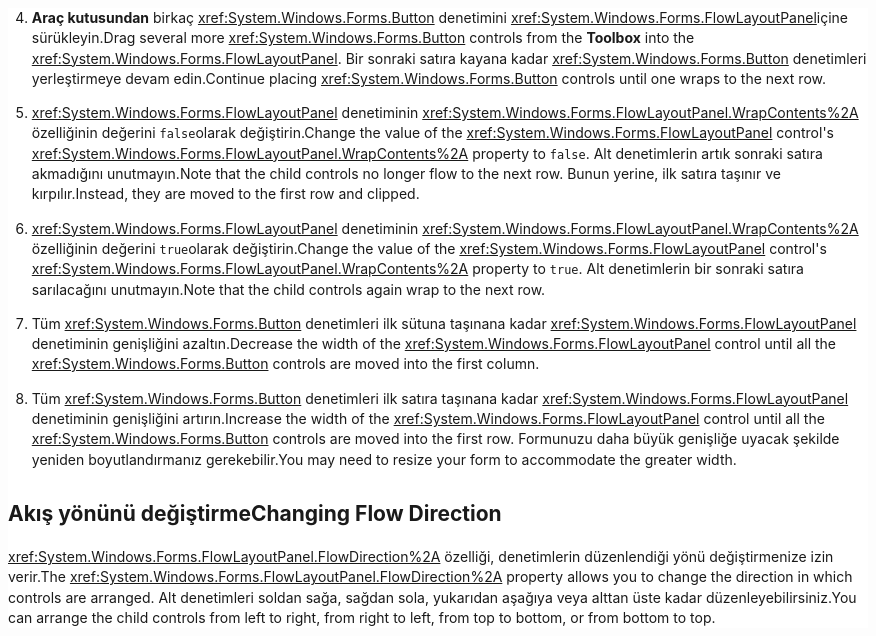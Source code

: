4. <span data-ttu-id="557fb-138">**Araç kutusundan** birkaç <xref:System.Windows.Forms.Button> denetimini <xref:System.Windows.Forms.FlowLayoutPanel>içine sürükleyin.</span><span class="sxs-lookup"><span data-stu-id="557fb-138">Drag several more <xref:System.Windows.Forms.Button> controls from the **Toolbox** into the <xref:System.Windows.Forms.FlowLayoutPanel>.</span></span> <span data-ttu-id="557fb-139">Bir sonraki satıra kayana kadar <xref:System.Windows.Forms.Button> denetimleri yerleştirmeye devam edin.</span><span class="sxs-lookup"><span data-stu-id="557fb-139">Continue placing <xref:System.Windows.Forms.Button> controls until one wraps to the next row.</span></span>

5. <span data-ttu-id="557fb-140"><xref:System.Windows.Forms.FlowLayoutPanel> denetiminin <xref:System.Windows.Forms.FlowLayoutPanel.WrapContents%2A> özelliğinin değerini `false`olarak değiştirin.</span><span class="sxs-lookup"><span data-stu-id="557fb-140">Change the value of the <xref:System.Windows.Forms.FlowLayoutPanel> control's <xref:System.Windows.Forms.FlowLayoutPanel.WrapContents%2A> property to `false`.</span></span> <span data-ttu-id="557fb-141">Alt denetimlerin artık sonraki satıra akmadığını unutmayın.</span><span class="sxs-lookup"><span data-stu-id="557fb-141">Note that the child controls no longer flow to the next row.</span></span> <span data-ttu-id="557fb-142">Bunun yerine, ilk satıra taşınır ve kırpılır.</span><span class="sxs-lookup"><span data-stu-id="557fb-142">Instead, they are moved to the first row and clipped.</span></span>

6. <span data-ttu-id="557fb-143"><xref:System.Windows.Forms.FlowLayoutPanel> denetiminin <xref:System.Windows.Forms.FlowLayoutPanel.WrapContents%2A> özelliğinin değerini `true`olarak değiştirin.</span><span class="sxs-lookup"><span data-stu-id="557fb-143">Change the value of the <xref:System.Windows.Forms.FlowLayoutPanel> control's <xref:System.Windows.Forms.FlowLayoutPanel.WrapContents%2A> property to `true`.</span></span> <span data-ttu-id="557fb-144">Alt denetimlerin bir sonraki satıra sarılacağını unutmayın.</span><span class="sxs-lookup"><span data-stu-id="557fb-144">Note that the child controls again wrap to the next row.</span></span>

7. <span data-ttu-id="557fb-145">Tüm <xref:System.Windows.Forms.Button> denetimleri ilk sütuna taşınana kadar <xref:System.Windows.Forms.FlowLayoutPanel> denetiminin genişliğini azaltın.</span><span class="sxs-lookup"><span data-stu-id="557fb-145">Decrease the width of the <xref:System.Windows.Forms.FlowLayoutPanel> control until all the <xref:System.Windows.Forms.Button> controls are moved into the first column.</span></span>

8. <span data-ttu-id="557fb-146">Tüm <xref:System.Windows.Forms.Button> denetimleri ilk satıra taşınana kadar <xref:System.Windows.Forms.FlowLayoutPanel> denetiminin genişliğini artırın.</span><span class="sxs-lookup"><span data-stu-id="557fb-146">Increase the width of the <xref:System.Windows.Forms.FlowLayoutPanel> control until all the <xref:System.Windows.Forms.Button> controls are moved into the first row.</span></span> <span data-ttu-id="557fb-147">Formunuzu daha büyük genişliğe uyacak şekilde yeniden boyutlandırmanız gerekebilir.</span><span class="sxs-lookup"><span data-stu-id="557fb-147">You may need to resize your form to accommodate the greater width.</span></span>

## <a name="changing-flow-direction"></a><span data-ttu-id="557fb-148">Akış yönünü değiştirme</span><span class="sxs-lookup"><span data-stu-id="557fb-148">Changing Flow Direction</span></span>
 <span data-ttu-id="557fb-149"><xref:System.Windows.Forms.FlowLayoutPanel.FlowDirection%2A> özelliği, denetimlerin düzenlendiği yönü değiştirmenize izin verir.</span><span class="sxs-lookup"><span data-stu-id="557fb-149">The <xref:System.Windows.Forms.FlowLayoutPanel.FlowDirection%2A> property allows you to change the direction in which controls are arranged.</span></span> <span data-ttu-id="557fb-150">Alt denetimleri soldan sağa, sağdan sola, yukarıdan aşağıya veya alttan üste kadar düzenleyebilirsiniz.</span><span class="sxs-lookup"><span data-stu-id="557fb-150">You can arrange the child controls from left to right, from right to left, from top to bottom, or from bottom to top.</span></span>
